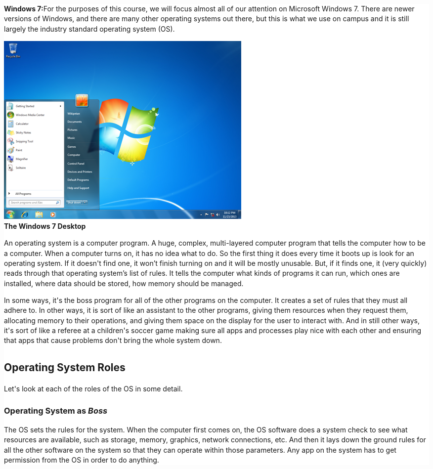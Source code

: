 <div id="alert" class="alert-info"><strong>Windows 7:</strong>For the purposes of this course, we will focus almost all of our attention on Microsoft Windows 7. There are newer versions of Windows, and there are many other operating systems out there, but this is what we use on campus and it is still largely the industry standard operating system (OS).</div>

![win7](images/Windows_7.png)<br>
**The Windows 7 Desktop**

An operating system is a computer program. A huge, complex, multi-layered computer program that tells the computer how to be a computer. When a computer turns on, it has no idea what to do. So the first thing it does every time it boots up is look for an operating system. If it doesn't find one, it won’t finish turning on and it will be mostly unusable. But, if it finds one, it (very quickly) reads through that operating system’s list of rules. It tells the computer what kinds of programs it can run, which ones are installed, where data should be stored, how memory should be managed.

In some ways, it's the boss program for all of the other programs on the computer. It creates a set of rules that they must all adhere to. In other ways, it is sort of like an assistant to the other programs, giving them resources when they request them, allocating memory to their operations, and giving them space on the display for the user to interact with. And in still other ways, it's sort of like a referee at a children's soccer game making sure all apps and processes play nice with each other and ensuring that apps that cause problems don't bring the whole system down.

## Operating System Roles

Let's look at each of the roles of the OS in some detail.

### Operating System as *Boss*

The OS sets the rules for the system. When the computer first comes on, the OS software does a system check to see what resources are available, such as storage, memory, graphics, network connections, etc. And then it lays down the ground rules for all the other software on the system so that they can operate within those parameters. Any app on the system has to get permission from the OS in order to do anything.
